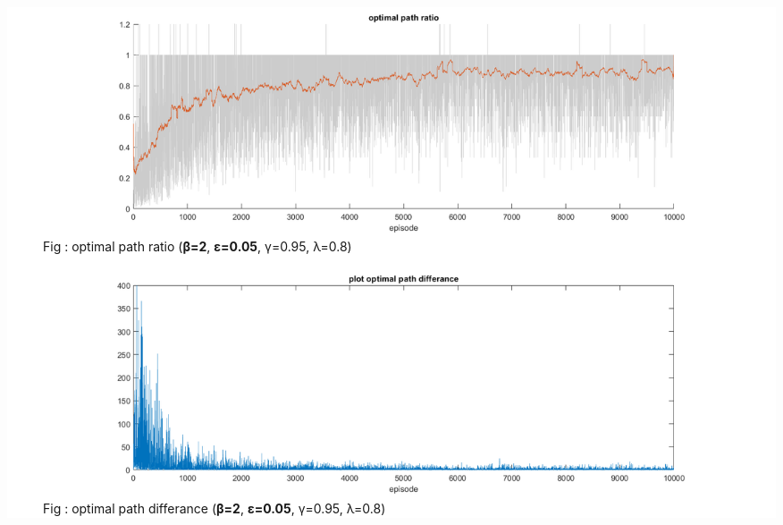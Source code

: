 

<figure>
    <img  src="results/partAB_optimalPathRatio_beta2_eps0.05_gamma0.95_lambda0.8.png" width=100%/>
    <figcaption>Fig : optimal path ratio  (<b>&beta;=2</b>, <b>&epsilon;=0.05</b>, &gamma;=0.95, &lambda;=0.8)</figcaption>
</figure>


<figure>
    <img  src="results/partAB_optimalPathDiff_beta2_eps0.05_gamma0.95_lambda0.8.png" width=100%/>
    <figcaption>Fig : optimal path differance (<b>&beta;=2</b>, <b>&epsilon;=0.05</b>, &gamma;=0.95, &lambda;=0.8)</figcaption>
</figure>
<figure>